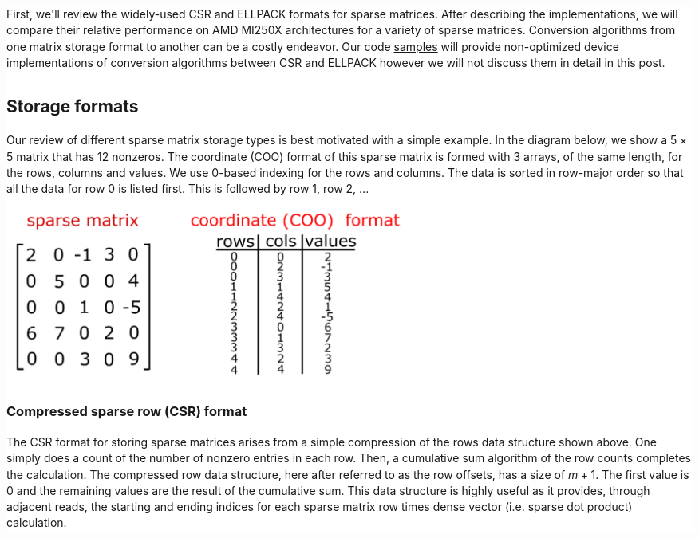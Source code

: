 First, we'll review the widely-used CSR and ELLPACK formats for sparse matrices.
After describing the implementations, we will compare their relative performance
on AMD MI250X architectures for a variety of sparse matrices. Conversion algorithms
from one matrix storage format to another can be a costly endeavor. Our code
[samples](https://github.com/ROCm/rocm-blogs/tree/release/blogs/high-performance-computing/spmv/part-1/examples/)
will provide non-optimized device implementations of conversion algorithms between
CSR and ELLPACK however we will not discuss them in detail in this post.

## Storage formats

Our review of different sparse matrix storage types is best motivated with a simple
example. In the diagram below, we show a $5\times5$ matrix that has 12 nonzeros.
The coordinate (COO) format of this sparse matrix is formed with 3 arrays, of the
same length, for the rows, columns and values. We use 0-based indexing for the
rows and columns. The data is sorted in row-major order so that all the data for
row 0 is listed first. This is followed by row 1, row 2, ...

<img src="diagrams/SparsityExample.png" width="500px">

### Compressed sparse row (CSR) format

The CSR format for storing sparse matrices arises from a simple compression of the
rows data structure shown above. One simply does a count of the number of nonzero
entries in each row. Then, a cumulative sum algorithm of the row counts completes
the calculation. The compressed row data structure, here after referred to as the
row offsets, has a size of $m+1$. The first value is 0 and the remaining values are
the result of the cumulative sum. This data structure is highly useful as it provides,
through adjacent reads, the starting and ending indices for each sparse matrix row
times dense vector (i.e. sparse dot product) calculation.
